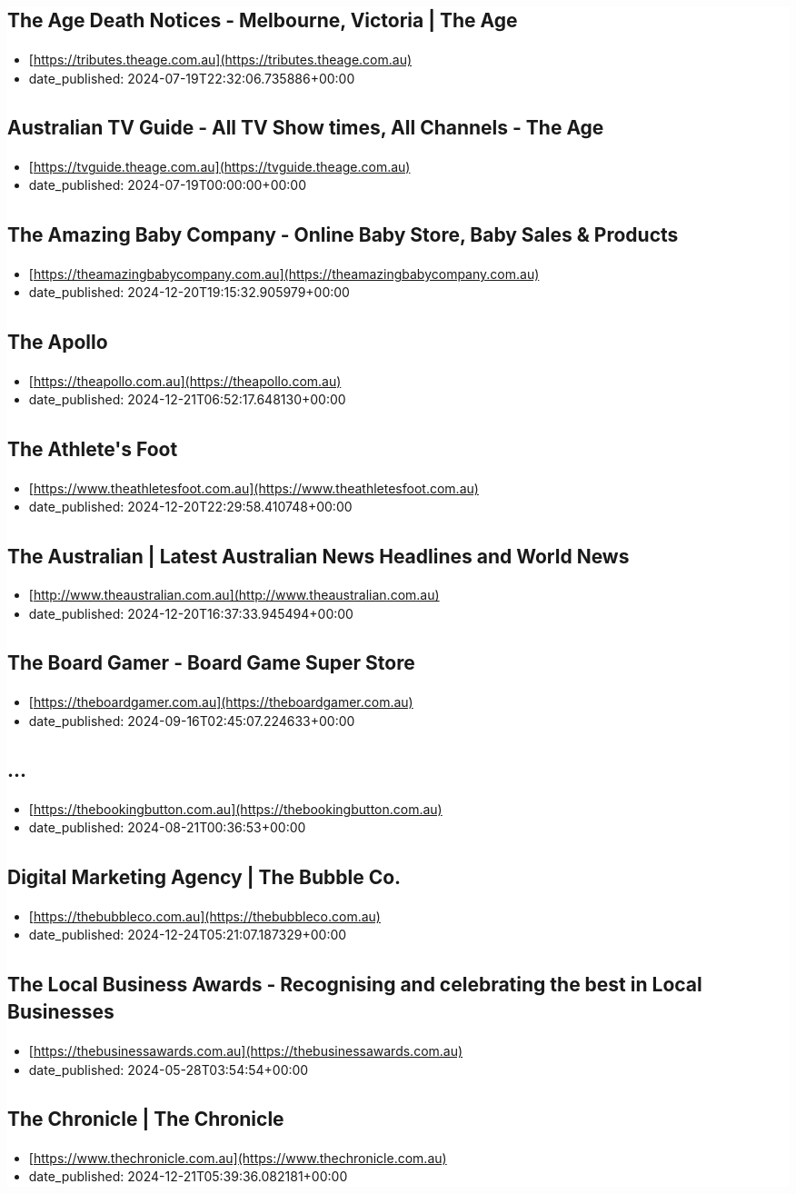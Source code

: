  ## The Age Death Notices - Melbourne, Victoria | The Age
 - [https://tributes.theage.com.au](https://tributes.theage.com.au)
 - date_published: 2024-07-19T22:32:06.735886+00:00

 ## Australian TV Guide - All TV Show times, All Channels - The Age
 - [https://tvguide.theage.com.au](https://tvguide.theage.com.au)
 - date_published: 2024-07-19T00:00:00+00:00

 ## The Amazing Baby Company - Online Baby Store, Baby Sales & Products
 - [https://theamazingbabycompany.com.au](https://theamazingbabycompany.com.au)
 - date_published: 2024-12-20T19:15:32.905979+00:00

 ## The Apollo
 - [https://theapollo.com.au](https://theapollo.com.au)
 - date_published: 2024-12-21T06:52:17.648130+00:00

 ## The Athlete's Foot
 - [https://www.theathletesfoot.com.au](https://www.theathletesfoot.com.au)
 - date_published: 2024-12-20T22:29:58.410748+00:00

 ## The Australian | Latest Australian News Headlines and World News
 - [http://www.theaustralian.com.au](http://www.theaustralian.com.au)
 - date_published: 2024-12-20T16:37:33.945494+00:00

 ## The Board Gamer - Board Game Super Store
 - [https://theboardgamer.com.au](https://theboardgamer.com.au)
 - date_published: 2024-09-16T02:45:07.224633+00:00

 ## ...
 - [https://thebookingbutton.com.au](https://thebookingbutton.com.au)
 - date_published: 2024-08-21T00:36:53+00:00

 ## Digital Marketing Agency | The Bubble Co.
 - [https://thebubbleco.com.au](https://thebubbleco.com.au)
 - date_published: 2024-12-24T05:21:07.187329+00:00

 ## The Local Business Awards - Recognising and celebrating the best in Local Businesses
 - [https://thebusinessawards.com.au](https://thebusinessawards.com.au)
 - date_published: 2024-05-28T03:54:54+00:00

 ## The Chronicle | The Chronicle
 - [https://www.thechronicle.com.au](https://www.thechronicle.com.au)
 - date_published: 2024-12-21T05:39:36.082181+00:00
